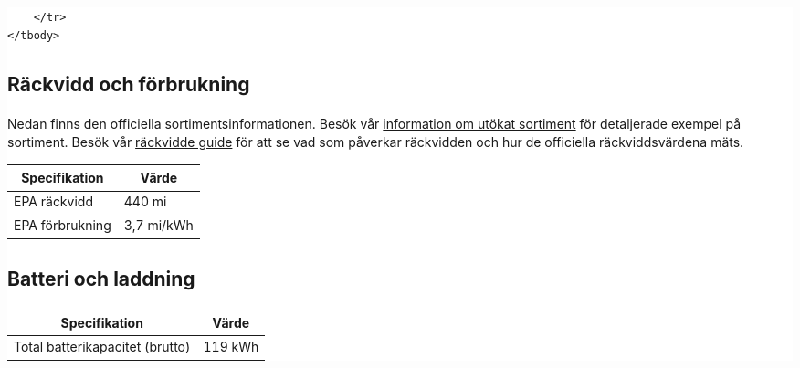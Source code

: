 		</tr>
	</tbody>
</table>



## Räckvidd och förbrukning

Nedan finns den officiella sortimentsinformationen. Besök vår [information om utökat sortiment](../rangeandconsumption/) för detaljerade exempel på sortiment. Besök vår [räckvidde guide](../../../../../guides/understandingrange/) för att se vad som påverkar räckvidden och hur de officiella räckviddsvärdena mäts.
<table class="table table-striped border">
	<thead>
			<tr>
			<th>
				Specifikation
			</th>
			<th>
				Värde
			</th>
			</tr>
	</thead>
	<tbody>
		<tr>
			<td>
				EPA räckvidd
			</td>
			<td>
				440 mi
			</td>
		</tr>
		<tr>
			<td>
				EPA förbrukning
			</td>
			<td>
				3,7 mi/kWh
			</td>
		</tr>
	</tbody>
</table>



## Batteri och laddning

<table class="table table-striped border">
	<thead>
			<tr>
			<th>
				Specifikation
			</th>
			<th>
				Värde
			</th>
			</tr>
	</thead>
	<tbody>
		<tr>
			<td>
				Total batterikapacitet (brutto)
			</td>
			<td>
				119 kWh